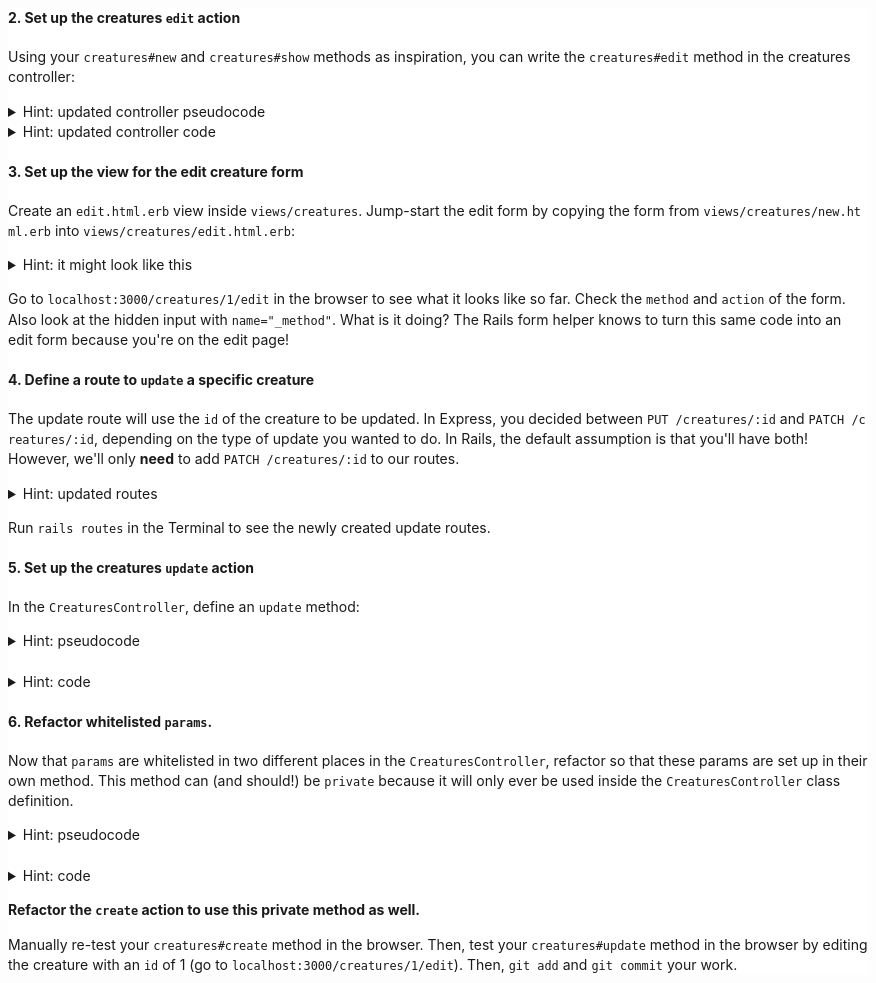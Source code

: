 #### 2. Set up the creatures `edit` action

Using your `creatures#new` and `creatures#show` methods as inspiration, you can write the `creatures#edit` method in the creatures controller:

<details><summary>Hint: updated controller pseudocode</summary></details>


<details><summary>Hint: updated controller code</summary></details>

#### 3. Set up the view for the edit creature form

Create an `edit.html.erb` view inside `views/creatures`. Jump-start the edit form by copying the form from `views/creatures/new.html.erb` into `views/creatures/edit.html.erb`:

<details><summary>Hint: it might look like this</summary></details>

Go to `localhost:3000/creatures/1/edit` in the browser to see what it looks like so far.  Check the `method` and `action` of the form. Also look at the hidden input with `name="_method"`.  What is it doing? The Rails form helper knows to turn this same code into an edit form because you're on the edit page!

#### 4. Define a route to `update` a specific creature

The update route will use the `id` of the creature to be updated. In Express, you decided between `PUT /creatures/:id` and `PATCH /creatures/:id`, depending on the type of update you wanted to do. In Rails, the default assumption is that you'll have both! However, we'll only **need** to add `PATCH /creatures/:id` to our routes.

<details><summary>Hint: updated routes</summary></details>

Run `rails routes` in the Terminal to see the newly created update routes.

#### 5. Set up the creatures `update` action

In the `CreaturesController`, define an `update` method:

<details><summary>Hint: pseudocode</summary></details>
<br>


<details><summary>Hint: code</summary></details>

#### 6. Refactor whitelisted `params`.

Now that `params` are whitelisted in two different places in the `CreaturesController`, refactor so that these params are set up in their own method.   This method can (and should!) be `private` because it will only ever be used inside the `CreaturesController` class definition.


<details><summary>Hint: pseudocode</summary></details>
<br>

<details><summary>Hint: code</summary></details>

**Refactor the `create` action to use this private method as well.**


Manually re-test your `creatures#create` method in the browser. Then, test your `creatures#update` method in the browser by editing the creature with an `id` of 1 (go to `localhost:3000/creatures/1/edit`). Then, `git add` and `git commit` your work.
